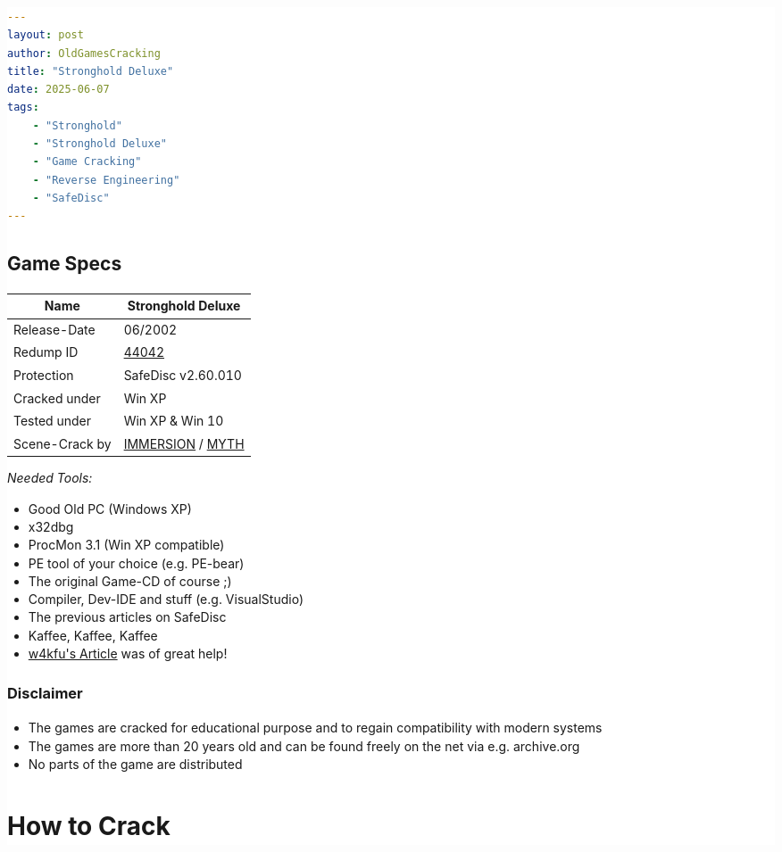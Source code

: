 ```yaml
---
layout: post
author: OldGamesCracking
title: "Stronghold Deluxe"
date: 2025-06-07
tags:
    - "Stronghold"
    - "Stronghold Deluxe"
    - "Game Cracking"
    - "Reverse Engineering"
    - "SafeDisc"
---
```


## Game Specs

| Name | Stronghold Deluxe |
| ------------- | ------------- |
| Release-Date | 06/2002 |
| Redump ID | [44042](http://redump.org/disc/44042/) |
| Protection | SafeDisc v2.60.010 |
| Cracked under | Win XP |
| Tested under | Win XP & Win 10 |
| Scene-Crack by | [IMMERSION](https://www.nfohump.com/index.php?switchto=nfos&menu=quicknav&item=viewnfo&id=12090) / [MYTH](https://www.nfohump.com/index.php?switchto=nfos&menu=quicknav&item=viewnfo&id=12092) |

*Needed Tools:*

- Good Old PC (Windows XP)
- x32dbg
- ProcMon 3.1 (Win XP compatible)
- PE tool of your choice (e.g. PE-bear)
- The original Game-CD of course ;)
- Compiler, Dev-IDE and stuff (e.g. VisualStudio)
- The previous articles on SafeDisc
- Kaffee, Kaffee, Kaffee
- [w4kfu's Article](https://web.archive.org/web/20250206143838/http://blog.w4kfu.com/post/Unpackme_I_am_Famous) was of great help!

### Disclaimer

- The games are cracked for educational purpose and to regain compatibility with modern systems
- The games are more than 20 years old and can be found freely on the net via e.g. archive.org
- No parts of the game are distributed

# How to Crack
